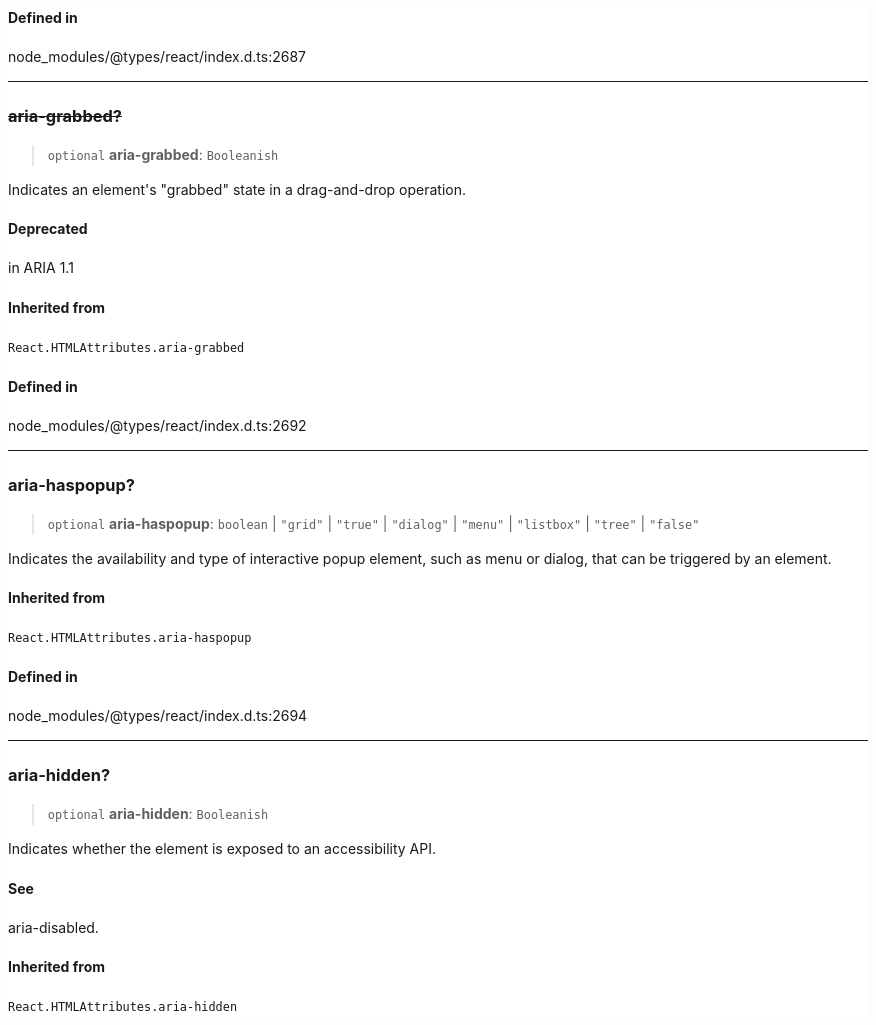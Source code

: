 #### Defined in

node\_modules/@types/react/index.d.ts:2687

***

### ~~aria-grabbed?~~

> `optional` **aria-grabbed**: `Booleanish`

Indicates an element's "grabbed" state in a drag-and-drop operation.

#### Deprecated

in ARIA 1.1

#### Inherited from

`React.HTMLAttributes.aria-grabbed`

#### Defined in

node\_modules/@types/react/index.d.ts:2692

***

### aria-haspopup?

> `optional` **aria-haspopup**: `boolean` \| `"grid"` \| `"true"` \| `"dialog"` \| `"menu"` \| `"listbox"` \| `"tree"` \| `"false"`

Indicates the availability and type of interactive popup element, such as menu or dialog, that can be triggered by an element.

#### Inherited from

`React.HTMLAttributes.aria-haspopup`

#### Defined in

node\_modules/@types/react/index.d.ts:2694

***

### aria-hidden?

> `optional` **aria-hidden**: `Booleanish`

Indicates whether the element is exposed to an accessibility API.

#### See

aria-disabled.

#### Inherited from

`React.HTMLAttributes.aria-hidden`
